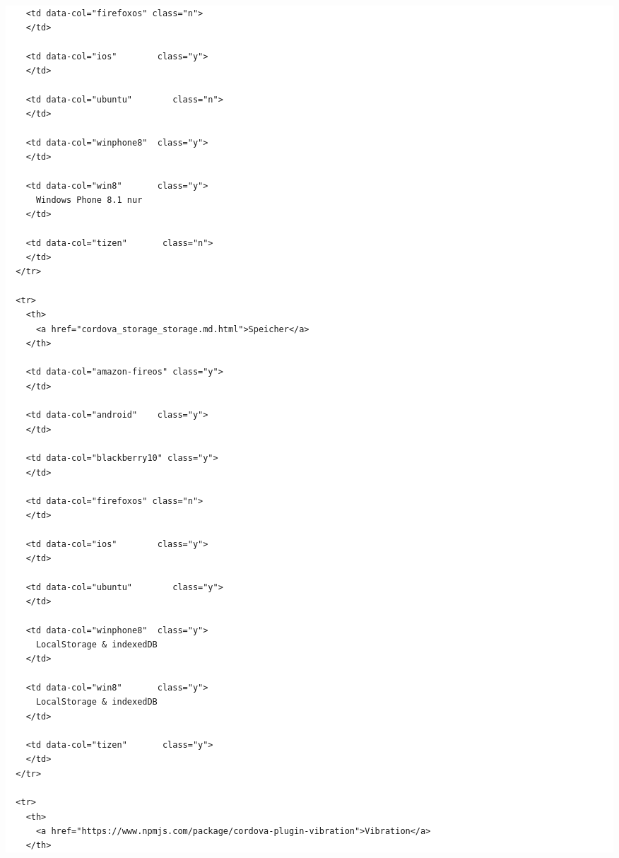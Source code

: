         <td data-col="firefoxos" class="n">
        </td>
        
        <td data-col="ios"        class="y">
        </td>
        
        <td data-col="ubuntu"        class="n">
        </td>
        
        <td data-col="winphone8"  class="y">
        </td>
        
        <td data-col="win8"       class="y">
          Windows Phone 8.1 nur
        </td>
        
        <td data-col="tizen"       class="n">
        </td>
      </tr>
      
      <tr>
        <th>
          <a href="cordova_storage_storage.md.html">Speicher</a>
        </th>
        
        <td data-col="amazon-fireos" class="y">
        </td>
        
        <td data-col="android"    class="y">
        </td>
        
        <td data-col="blackberry10" class="y">
        </td>
        
        <td data-col="firefoxos" class="n">
        </td>
        
        <td data-col="ios"        class="y">
        </td>
        
        <td data-col="ubuntu"        class="y">
        </td>
        
        <td data-col="winphone8"  class="y">
          LocalStorage & indexedDB
        </td>
        
        <td data-col="win8"       class="y">
          LocalStorage & indexedDB
        </td>
        
        <td data-col="tizen"       class="y">
        </td>
      </tr>
      
      <tr>
        <th>
          <a href="https://www.npmjs.com/package/cordova-plugin-vibration">Vibration</a>
        </th>
        